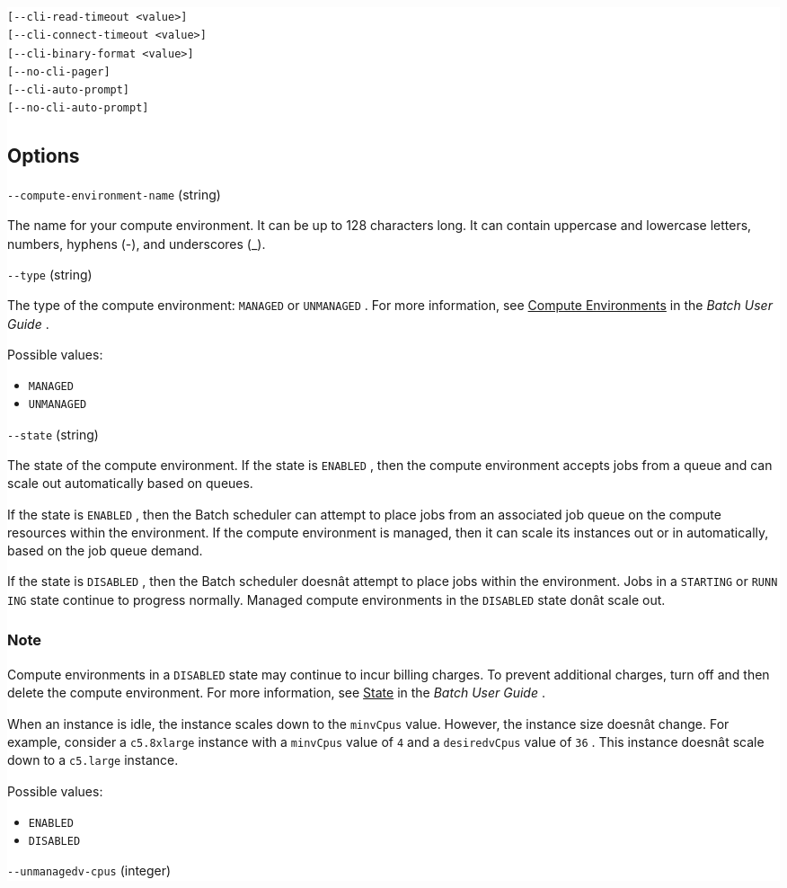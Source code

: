 ```
[--cli-read-timeout <value>]
[--cli-connect-timeout <value>]
[--cli-binary-format <value>]
[--no-cli-pager]
[--cli-auto-prompt]
[--no-cli-auto-prompt]
```

## Options

`--compute-environment-name` (string)

The name for your compute environment. It can be up to 128 characters long. It can contain uppercase and lowercase letters, numbers, hyphens (-), and underscores (_).

`--type` (string)

The type of the compute environment: `MANAGED` or `UNMANAGED` . For more information, see [Compute Environments](https://docs.aws.amazon.com/batch/latest/userguide/compute_environments.html) in the *Batch User Guide* .

Possible values:

- `MANAGED`
- `UNMANAGED`

`--state` (string)

The state of the compute environment. If the state is `ENABLED` , then the compute environment accepts jobs from a queue and can scale out automatically based on queues.

If the state is `ENABLED` , then the Batch scheduler can attempt to place jobs from an associated job queue on the compute resources within the environment. If the compute environment is managed, then it can scale its instances out or in automatically, based on the job queue demand.

If the state is `DISABLED` , then the Batch scheduler doesnât attempt to place jobs within the environment. Jobs in a `STARTING` or `RUNNING` state continue to progress normally. Managed compute environments in the `DISABLED` state donât scale out.

### Note

Compute environments in a `DISABLED` state may continue to incur billing charges. To prevent additional charges, turn off and then delete the compute environment. For more information, see [State](https://docs.aws.amazon.com/batch/latest/userguide/compute_environment_parameters.html#compute_environment_state) in the *Batch User Guide* .

When an instance is idle, the instance scales down to the `minvCpus` value. However, the instance size doesnât change. For example, consider a `c5.8xlarge` instance with a `minvCpus` value of `4` and a `desiredvCpus` value of `36` . This instance doesnât scale down to a `c5.large` instance.

Possible values:

- `ENABLED`
- `DISABLED`

`--unmanagedv-cpus` (integer)
